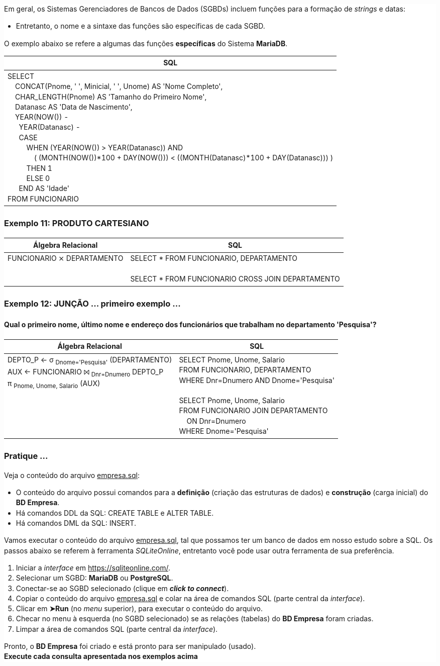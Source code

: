 Em geral, os Sistemas Gerenciadores de Bancos de Dados (SGBDs) incluem funções para a formação de _strings_ e datas:
- Entretanto, o nome e a sintaxe das funções são específicas de cada SGBD.

O exemplo abaixo se refere a algumas das funções **específicas** do Sistema **MariaDB**.

|SQL|
|-|
|SELECT <br>&nbsp;&nbsp;&nbsp;&nbsp;CONCAT(Pnome, ' ', Minicial, ' ', Unome) AS 'Nome Completo', <br>&nbsp;&nbsp;&nbsp;&nbsp;CHAR_LENGTH(Pnome) AS 'Tamanho do Primeiro Nome', <br>&nbsp;&nbsp;&nbsp;&nbsp;Datanasc AS 'Data de Nascimento', <br>&nbsp;&nbsp;&nbsp;&nbsp;YEAR(NOW()) - <br>&nbsp;&nbsp;&nbsp;&nbsp;&nbsp;&nbsp;YEAR(Datanasc) - <br>&nbsp;&nbsp;&nbsp;&nbsp;&nbsp;&nbsp;CASE <br>&nbsp;&nbsp;&nbsp;&nbsp;&nbsp;&nbsp;&nbsp;&nbsp;&nbsp;&nbsp;WHEN (YEAR(NOW()) > YEAR(Datanasc)) AND <br>&nbsp;&nbsp;&nbsp;&nbsp;&nbsp;&nbsp;&nbsp;&nbsp;&nbsp;&nbsp;&nbsp;&nbsp;&nbsp;&nbsp;( (MONTH(NOW())*100 + DAY(NOW())) < ((MONTH(Datanasc)*100 + DAY(Datanasc))) ) <br>&nbsp;&nbsp;&nbsp;&nbsp;&nbsp;&nbsp;&nbsp;&nbsp;&nbsp;&nbsp;THEN 1 <br>&nbsp;&nbsp;&nbsp;&nbsp;&nbsp;&nbsp;&nbsp;&nbsp;&nbsp;&nbsp;ELSE 0 <br>&nbsp;&nbsp;&nbsp;&nbsp;&nbsp;&nbsp;END AS 'Idade'<br>FROM FUNCIONARIO|

### Exemplo 11: PRODUTO CARTESIANO

|Álgebra Relacional|SQL|
|-|-|
|FUNCIONARIO ⨯ DEPARTAMENTO|SELECT * FROM FUNCIONARIO, DEPARTAMENTO<br><br>SELECT * FROM FUNCIONARIO CROSS JOIN DEPARTAMENTO|

### Exemplo 12: JUNÇÃO ... primeiro exemplo ... 
#### Qual o primeiro nome, último nome e endereço dos funcionários que trabalham no departamento 'Pesquisa'?

|Álgebra Relacional|SQL|
|-|-|
|DEPTO_P ← σ <sub>Dnome='Pesquisa'</sub> (DEPARTAMENTO)<br>AUX ← FUNCIONARIO ⨝ <sub>Dnr=Dnumero</sub> DEPTO_P<br>π <sub>Pnome, Unome, Salario</sub> (AUX)|SELECT Pnome, Unome, Salario <br>FROM FUNCIONARIO, DEPARTAMENTO <br>WHERE Dnr=Dnumero AND Dnome='Pesquisa'<br><br>SELECT Pnome, Unome, Salario <br>FROM FUNCIONARIO JOIN DEPARTAMENTO <br>&nbsp;&nbsp;&nbsp;&nbsp;ON Dnr=Dnumero <br>WHERE Dnome='Pesquisa'|

### Pratique ...

Veja o conteúdo do arquivo [empresa.sql](../data/empresa.sql):
- O conteúdo do arquivo possui comandos para a **definição** (criação das estruturas de dados) e **construção** (carga inicial) do **BD Empresa**.
- Há comandos DDL da SQL: CREATE TABLE e ALTER TABLE.
- Há comandos DML da SQL: INSERT.

Vamos executar o conteúdo do arquivo [empresa.sql](../data/empresa.sql), tal que possamos ter um banco de dados em nosso estudo sobre a SQL. Os passos abaixo se referem à ferramenta _SQLiteOnline_, entretanto você pode usar outra ferramenta de sua preferência.

1. Iniciar a _interface_ em https://sqliteonline.com/.
1. Selecionar um SGBD: **MariaDB** ou **PostgreSQL**.
1. Conectar-se ao SGBD selecionado (clique em **_click to connect_**).
1. Copiar o conteúdo do arquivo [empresa.sql](../data/empresa.sql) e colar na área de comandos SQL (parte central da _interface_).
1. Clicar em **&#x27A4;Run** (no _menu_ superior), para executar o conteúdo do arquivo.
1. Checar no menu à esquerda (no SGBD selecionado) se as relações (tabelas) do **BD Empresa** foram criadas.
1. Limpar a área de comandos SQL (parte central da _interface_).

Pronto, o **BD Empresa** foi criado e está pronto para ser manipulado (usado).<br>
**Execute cada consulta apresentada nos exemplos acima**

